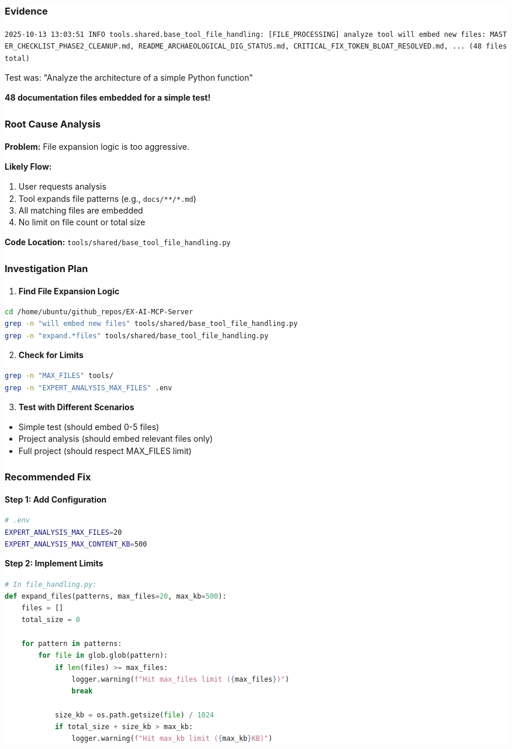 ### Evidence

```
2025-10-13 13:03:51 INFO tools.shared.base_tool_file_handling: [FILE_PROCESSING] analyze tool will embed new files: MASTER_CHECKLIST_PHASE2_CLEANUP.md, README_ARCHAEOLOGICAL_DIG_STATUS.md, CRITICAL_FIX_TOKEN_BLOAT_RESOLVED.md, ... (48 files total)
```

Test was: "Analyze the architecture of a simple Python function"

**48 documentation files embedded for a simple test!**

### Root Cause Analysis

**Problem:** File expansion logic is too aggressive.

**Likely Flow:**
1. User requests analysis
2. Tool expands file patterns (e.g., `docs/**/*.md`)
3. All matching files are embedded
4. No limit on file count or total size

**Code Location:** `tools/shared/base_tool_file_handling.py`

### Investigation Plan

1. **Find File Expansion Logic**
```bash
cd /home/ubuntu/github_repos/EX-AI-MCP-Server
grep -n "will embed new files" tools/shared/base_tool_file_handling.py
grep -n "expand.*files" tools/shared/base_tool_file_handling.py
```

2. **Check for Limits**
```bash
grep -n "MAX_FILES" tools/
grep -n "EXPERT_ANALYSIS_MAX_FILES" .env
```

3. **Test with Different Scenarios**
- Simple test (should embed 0-5 files)
- Project analysis (should embed relevant files only)
- Full project (should respect MAX_FILES limit)

### Recommended Fix

**Step 1: Add Configuration**
```bash
# .env
EXPERT_ANALYSIS_MAX_FILES=20
EXPERT_ANALYSIS_MAX_CONTENT_KB=500
```

**Step 2: Implement Limits**
```python
# In file_handling.py:
def expand_files(patterns, max_files=20, max_kb=500):
    files = []
    total_size = 0
    
    for pattern in patterns:
        for file in glob.glob(pattern):
            if len(files) >= max_files:
                logger.warning(f"Hit max_files limit ({max_files})")
                break
            
            size_kb = os.path.getsize(file) / 1024
            if total_size + size_kb > max_kb:
                logger.warning(f"Hit max_kb limit ({max_kb}KB)")
```